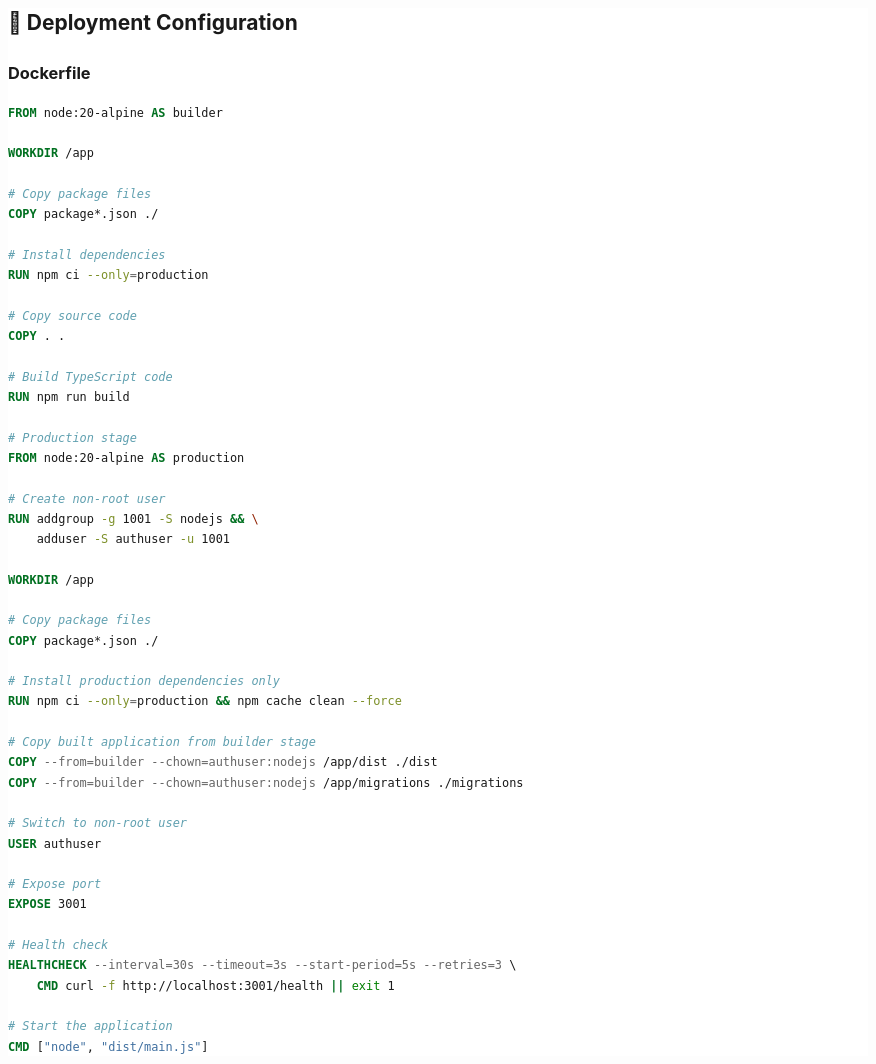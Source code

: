 
## 🚀 **Deployment Configuration**

### **Dockerfile**
```dockerfile
FROM node:20-alpine AS builder

WORKDIR /app

# Copy package files
COPY package*.json ./

# Install dependencies
RUN npm ci --only=production

# Copy source code
COPY . .

# Build TypeScript code
RUN npm run build

# Production stage
FROM node:20-alpine AS production

# Create non-root user
RUN addgroup -g 1001 -S nodejs && \
    adduser -S authuser -u 1001

WORKDIR /app

# Copy package files
COPY package*.json ./

# Install production dependencies only
RUN npm ci --only=production && npm cache clean --force

# Copy built application from builder stage
COPY --from=builder --chown=authuser:nodejs /app/dist ./dist
COPY --from=builder --chown=authuser:nodejs /app/migrations ./migrations

# Switch to non-root user
USER authuser

# Expose port
EXPOSE 3001

# Health check
HEALTHCHECK --interval=30s --timeout=3s --start-period=5s --retries=3 \
    CMD curl -f http://localhost:3001/health || exit 1

# Start the application
CMD ["node", "dist/main.js"]
```
